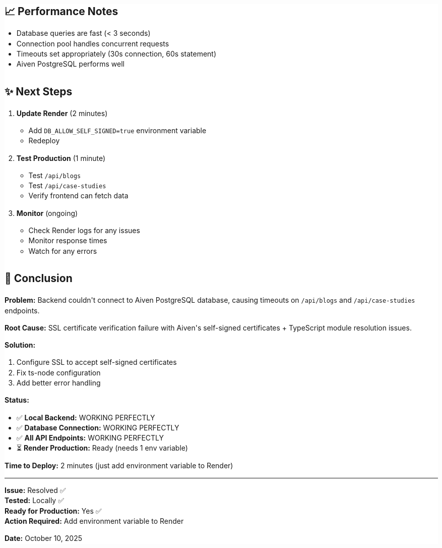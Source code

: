 ## 📈 Performance Notes

- Database queries are fast (< 3 seconds)
- Connection pool handles concurrent requests
- Timeouts set appropriately (30s connection, 60s statement)
- Aiven PostgreSQL performs well

## ✨ Next Steps

1. **Update Render** (2 minutes)
   - Add `DB_ALLOW_SELF_SIGNED=true` environment variable
   - Redeploy

2. **Test Production** (1 minute)
   - Test `/api/blogs`
   - Test `/api/case-studies`
   - Verify frontend can fetch data

3. **Monitor** (ongoing)
   - Check Render logs for any issues
   - Monitor response times
   - Watch for any errors

## 🎊 Conclusion

**Problem:** Backend couldn't connect to Aiven PostgreSQL database, causing timeouts on `/api/blogs` and `/api/case-studies` endpoints.

**Root Cause:** SSL certificate verification failure with Aiven's self-signed certificates + TypeScript module resolution issues.

**Solution:** 
1. Configure SSL to accept self-signed certificates
2. Fix ts-node configuration
3. Add better error handling

**Status:**
- ✅ **Local Backend:** WORKING PERFECTLY
- ✅ **Database Connection:** WORKING PERFECTLY
- ✅ **All API Endpoints:** WORKING PERFECTLY
- ⏳ **Render Production:** Ready (needs 1 env variable)

**Time to Deploy:** 2 minutes (just add environment variable to Render)

---

**Issue:** Resolved ✅  
**Tested:** Locally ✅  
**Ready for Production:** Yes ✅  
**Action Required:** Add environment variable to Render

**Date:** October 10, 2025
